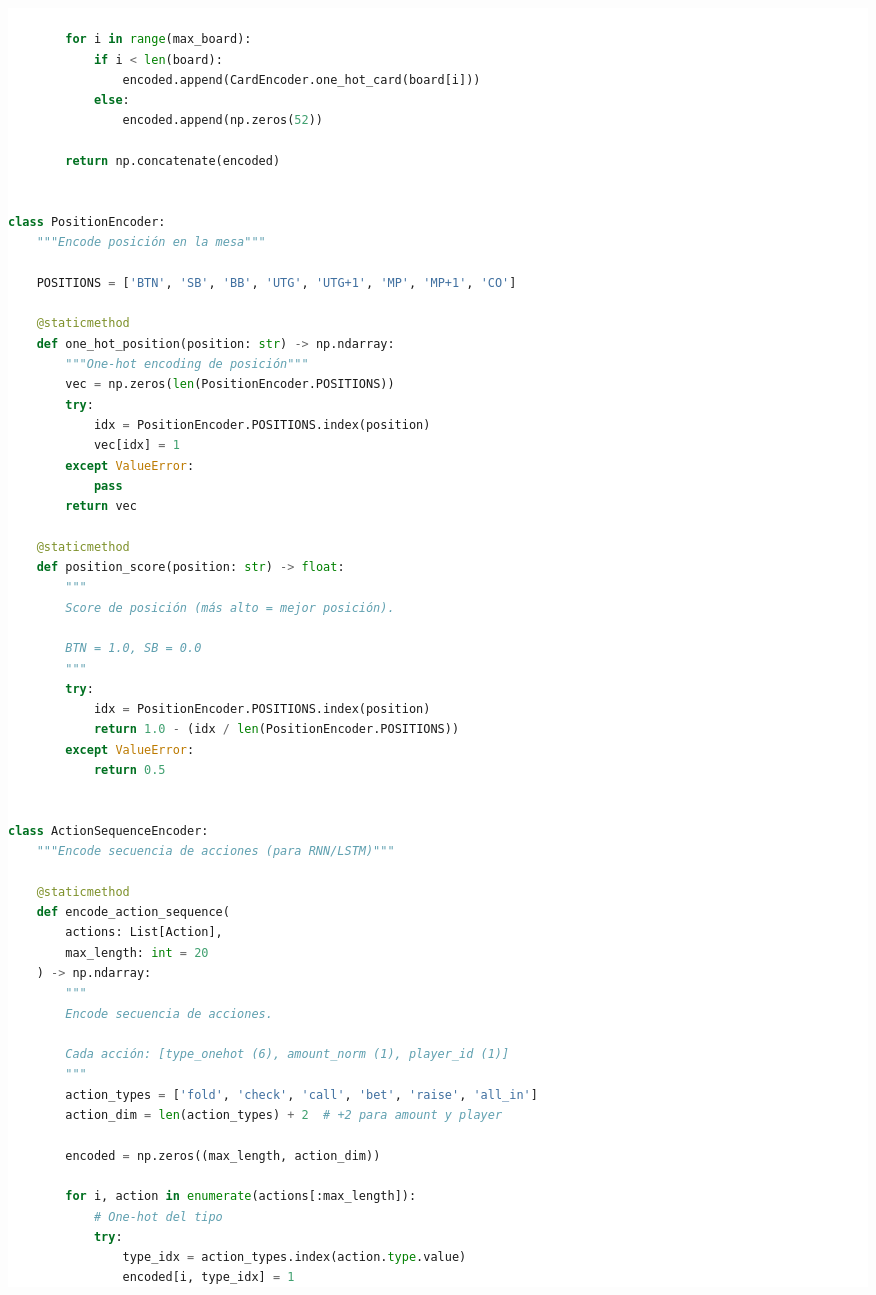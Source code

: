 ```python
        
        for i in range(max_board):
            if i < len(board):
                encoded.append(CardEncoder.one_hot_card(board[i]))
            else:
                encoded.append(np.zeros(52))
        
        return np.concatenate(encoded)


class PositionEncoder:
    """Encode posición en la mesa"""
    
    POSITIONS = ['BTN', 'SB', 'BB', 'UTG', 'UTG+1', 'MP', 'MP+1', 'CO']
    
    @staticmethod
    def one_hot_position(position: str) -> np.ndarray:
        """One-hot encoding de posición"""
        vec = np.zeros(len(PositionEncoder.POSITIONS))
        try:
            idx = PositionEncoder.POSITIONS.index(position)
            vec[idx] = 1
        except ValueError:
            pass
        return vec
    
    @staticmethod
    def position_score(position: str) -> float:
        """
        Score de posición (más alto = mejor posición).
        
        BTN = 1.0, SB = 0.0
        """
        try:
            idx = PositionEncoder.POSITIONS.index(position)
            return 1.0 - (idx / len(PositionEncoder.POSITIONS))
        except ValueError:
            return 0.5


class ActionSequenceEncoder:
    """Encode secuencia de acciones (para RNN/LSTM)"""
    
    @staticmethod
    def encode_action_sequence(
        actions: List[Action],
        max_length: int = 20
    ) -> np.ndarray:
        """
        Encode secuencia de acciones.
        
        Cada acción: [type_onehot (6), amount_norm (1), player_id (1)]
        """
        action_types = ['fold', 'check', 'call', 'bet', 'raise', 'all_in']
        action_dim = len(action_types) + 2  # +2 para amount y player
        
        encoded = np.zeros((max_length, action_dim))
        
        for i, action in enumerate(actions[:max_length]):
            # One-hot del tipo
            try:
                type_idx = action_types.index(action.type.value)
                encoded[i, type_idx] = 1
```
